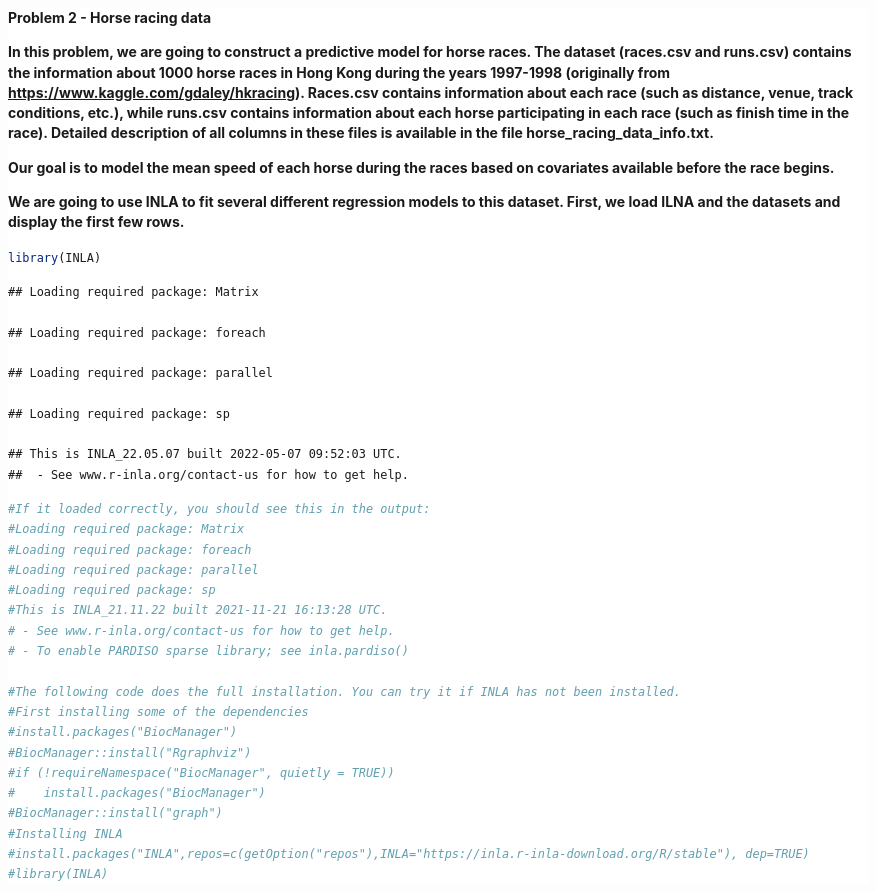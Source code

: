 **Problem 2 - Horse racing data**

**In this problem, we are going to construct a predictive model for
horse races. The dataset (races.csv and runs.csv) contains the
information about 1000 horse races in Hong Kong during the years
1997-1998 (originally from <https://www.kaggle.com/gdaley/hkracing>).
Races.csv contains information about each race (such as distance, venue,
track conditions, etc.), while runs.csv contains information about each
horse participating in each race (such as finish time in the race).
Detailed description of all columns in these files is available in the
file horse_racing_data_info.txt.**

**Our goal is to model the mean speed of each horse during the races
based on covariates available before the race begins.**

**We are going to use INLA to fit several different regression models to
this dataset. First, we load ILNA and the datasets and display the first
few rows.**

``` r
library(INLA)
```

    ## Loading required package: Matrix

    ## Loading required package: foreach

    ## Loading required package: parallel

    ## Loading required package: sp

    ## This is INLA_22.05.07 built 2022-05-07 09:52:03 UTC.
    ##  - See www.r-inla.org/contact-us for how to get help.

``` r
#If it loaded correctly, you should see this in the output:
#Loading required package: Matrix
#Loading required package: foreach
#Loading required package: parallel
#Loading required package: sp
#This is INLA_21.11.22 built 2021-11-21 16:13:28 UTC.
# - See www.r-inla.org/contact-us for how to get help.
# - To enable PARDISO sparse library; see inla.pardiso()

#The following code does the full installation. You can try it if INLA has not been installed.
#First installing some of the dependencies
#install.packages("BiocManager")
#BiocManager::install("Rgraphviz")
#if (!requireNamespace("BiocManager", quietly = TRUE))
#    install.packages("BiocManager")
#BiocManager::install("graph")
#Installing INLA
#install.packages("INLA",repos=c(getOption("repos"),INLA="https://inla.r-inla-download.org/R/stable"), dep=TRUE)
#library(INLA)
```
